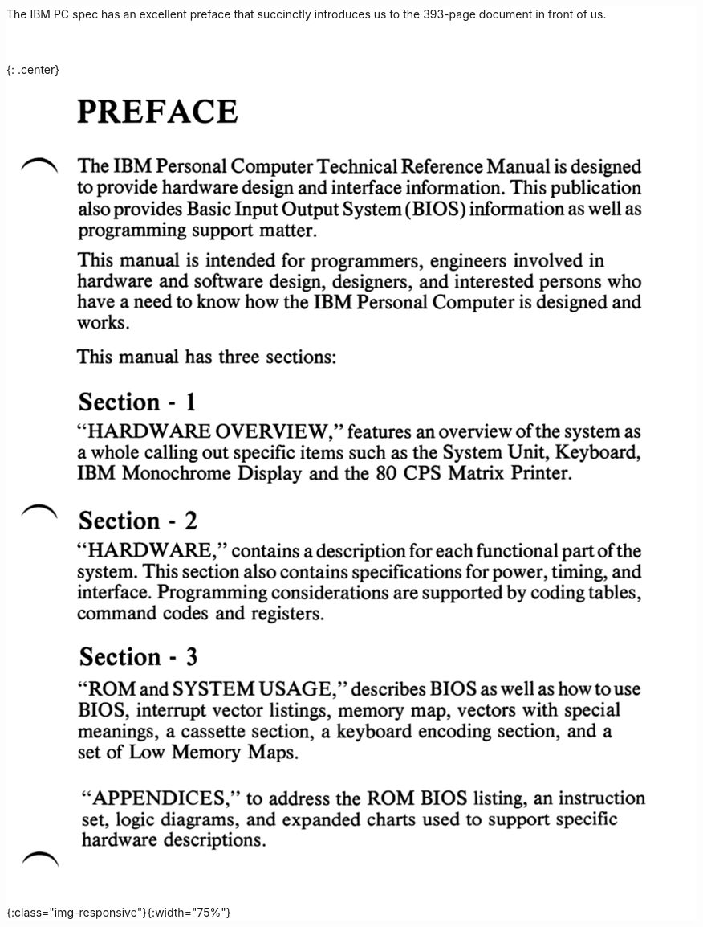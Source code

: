 The IBM PC spec has an excellent preface that succinctly introduces us to the 393-page document in front of us.

<br>

{: .center}
![A preface](/images/ee-specs/image007.png){:class="img-responsive"}{:width="75%"}

